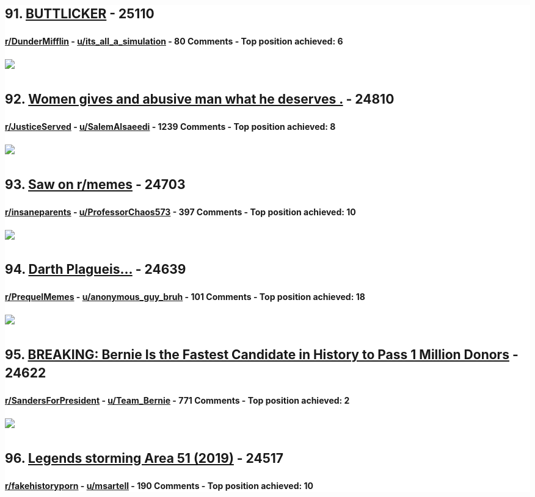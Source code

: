 ## 91. [BUTTLICKER](http://reddit.com/r/DunderMifflin/comments/d6j3ri/buttlicker/) - 25110
#### [r/DunderMifflin](http://reddit.com/r/DunderMifflin) - [u/its_all_a_simulation](http://reddit.com/u/its_all_a_simulation) - 80 Comments - Top position achieved: 6

<a href="https://i.redd.it/n3l33fahsln31.jpg"><img src="https://a.thumbs.redditmedia.com/1GeMe8nvte9NvcMvh-aGemU8czEN2MVaQCf11apVli0.jpg"></img></a>

## 92. [Women gives and abusive man what he deserves .](http://reddit.com/r/JusticeServed/comments/d6hcob/women_gives_and_abusive_man_what_he_deserves/) - 24810
#### [r/JusticeServed](http://reddit.com/r/JusticeServed) - [u/SalemAlsaeedi](http://reddit.com/u/SalemAlsaeedi) - 1239 Comments - Top position achieved: 8

<a href="https://v.redd.it/ewsxb0eq5ln31"><img src="https://b.thumbs.redditmedia.com/mDlYtSvjN0m-QCtB_rS9EGGjmpDTpgBvFo-1oCnTuYE.jpg"></img></a>

## 93. [Saw on r/memes](http://reddit.com/r/insaneparents/comments/d6cwwk/saw_on_rmemes/) - 24703
#### [r/insaneparents](http://reddit.com/r/insaneparents) - [u/ProfessorChaos573](http://reddit.com/u/ProfessorChaos573) - 397 Comments - Top position achieved: 10

<a href="https://i.redd.it/2sum2xkkhjn31.jpg"><img src="https://b.thumbs.redditmedia.com/iUNolUWSm9IOG2dUCTEauiaV7CSs9-DJNw2TA_o1W3s.jpg"></img></a>

## 94. [Darth Plagueis...](http://reddit.com/r/PrequelMemes/comments/d66mgd/darth_plagueis/) - 24639
#### [r/PrequelMemes](http://reddit.com/r/PrequelMemes) - [u/anonymous_guy_bruh](http://reddit.com/u/anonymous_guy_bruh) - 101 Comments - Top position achieved: 18

<a href="https://i.redd.it/bzl9fv6z8gn31.png"><img src="https://b.thumbs.redditmedia.com/3hs3vFHg2FjsqmG_yvw9wOPTC2j55XrjrkkBViz_aQE.jpg"></img></a>

## 95. [BREAKING: Bernie Is the Fastest Candidate in History to Pass 1 Million Donors](http://reddit.com/r/SandersForPresident/comments/d6j51v/breaking_bernie_is_the_fastest_candidate_in/) - 24622
#### [r/SandersForPresident](http://reddit.com/r/SandersForPresident) - [u/Team_Bernie](http://reddit.com/u/Team_Bernie) - 771 Comments - Top position achieved: 2

<a href="https://www.reddit.com/r/SandersForPresident/comments/d6j51v/breaking_bernie_is_the_fastest_candidate_in/"><img src="https://a.thumbs.redditmedia.com/ln_pgJUw5afySWTI2BbHy-Kh8pDxLecZFqy_x4CPGN8.jpg"></img></a>

## 96. [Legends storming Area 51 (2019)](http://reddit.com/r/fakehistoryporn/comments/d69b2f/legends_storming_area_51_2019/) - 24517
#### [r/fakehistoryporn](http://reddit.com/r/fakehistoryporn) - [u/msartell](http://reddit.com/u/msartell) - 190 Comments - Top position achieved: 10
